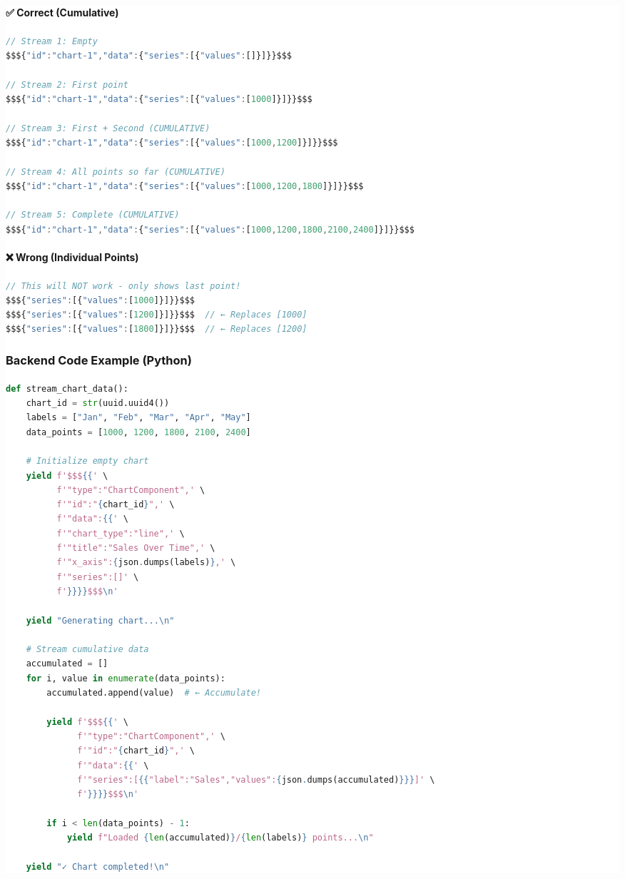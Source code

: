 #### ✅ Correct (Cumulative)

```javascript
// Stream 1: Empty
$$${"id":"chart-1","data":{"series":[{"values":[]}]}}$$$

// Stream 2: First point
$$${"id":"chart-1","data":{"series":[{"values":[1000]}]}}$$$

// Stream 3: First + Second (CUMULATIVE)
$$${"id":"chart-1","data":{"series":[{"values":[1000,1200]}]}}$$$

// Stream 4: All points so far (CUMULATIVE)
$$${"id":"chart-1","data":{"series":[{"values":[1000,1200,1800]}]}}$$$

// Stream 5: Complete (CUMULATIVE)
$$${"id":"chart-1","data":{"series":[{"values":[1000,1200,1800,2100,2400]}]}}$$$
```

#### ❌ Wrong (Individual Points)

```javascript
// This will NOT work - only shows last point!
$$${"series":[{"values":[1000]}]}}$$$
$$${"series":[{"values":[1200]}]}}$$$  // ← Replaces [1000]
$$${"series":[{"values":[1800]}]}}$$$  // ← Replaces [1200]
```

### Backend Code Example (Python)

```python
def stream_chart_data():
    chart_id = str(uuid.uuid4())
    labels = ["Jan", "Feb", "Mar", "Apr", "May"]
    data_points = [1000, 1200, 1800, 2100, 2400]

    # Initialize empty chart
    yield f'$$${{' \
          f'"type":"ChartComponent",' \
          f'"id":"{chart_id}",' \
          f'"data":{{' \
          f'"chart_type":"line",' \
          f'"title":"Sales Over Time",' \
          f'"x_axis":{json.dumps(labels)},' \
          f'"series":[]' \
          f'}}}}$$$\n'

    yield "Generating chart...\n"

    # Stream cumulative data
    accumulated = []
    for i, value in enumerate(data_points):
        accumulated.append(value)  # ← Accumulate!

        yield f'$$${{' \
              f'"type":"ChartComponent",' \
              f'"id":"{chart_id}",' \
              f'"data":{{' \
              f'"series":[{{"label":"Sales","values":{json.dumps(accumulated)}}}]' \
              f'}}}}$$$\n'

        if i < len(data_points) - 1:
            yield f"Loaded {len(accumulated)}/{len(labels)} points...\n"

    yield "✓ Chart completed!\n"
```